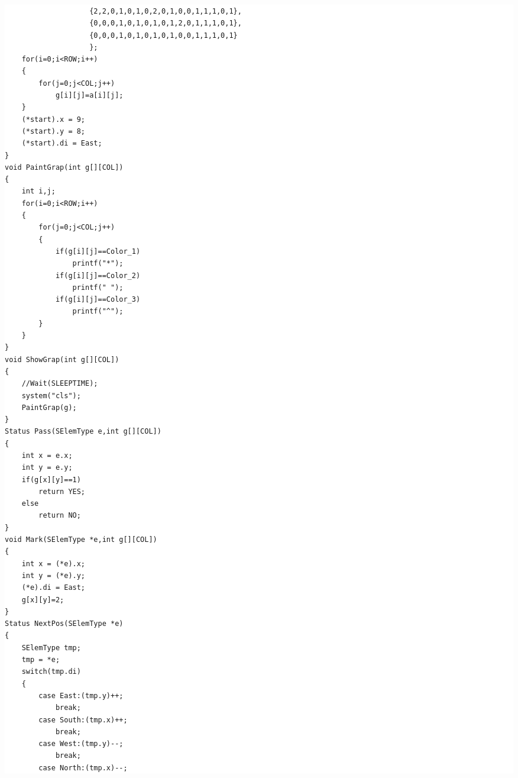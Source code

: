                         {2,2,0,1,0,1,0,2,0,1,0,0,1,1,1,0,1},
                        {0,0,0,1,0,1,0,1,0,1,2,0,1,1,1,0,1},
                        {0,0,0,1,0,1,0,1,0,1,0,0,1,1,1,0,1}
                        };
        for(i=0;i<ROW;i++)
        {
            for(j=0;j<COL;j++)
                g[i][j]=a[i][j];
        }
        (*start).x = 9;
        (*start).y = 8;
        (*start).di = East;
    }
    void PaintGrap(int g[][COL])
    {
        int i,j;
        for(i=0;i<ROW;i++)
        {
            for(j=0;j<COL;j++)
            {
                if(g[i][j]==Color_1)
                    printf("*");
                if(g[i][j]==Color_2)
                    printf(" ");
                if(g[i][j]==Color_3)
                    printf("^");
            }
        }
    }
    void ShowGrap(int g[][COL])
    {
        //Wait(SLEEPTIME);
        system("cls");
        PaintGrap(g);
    }
    Status Pass(SElemType e,int g[][COL])
    {
        int x = e.x;
        int y = e.y;
        if(g[x][y]==1)
            return YES;
        else
            return NO;
    }
    void Mark(SElemType *e,int g[][COL])
    {
        int x = (*e).x;
        int y = (*e).y;
        (*e).di = East;
        g[x][y]=2;
    }
    Status NextPos(SElemType *e)
    {
        SElemType tmp;
        tmp = *e;
        switch(tmp.di)
        {
            case East:(tmp.y)++;
                break;
            case South:(tmp.x)++;
                break;
            case West:(tmp.y)--;
                break;
            case North:(tmp.x)--;